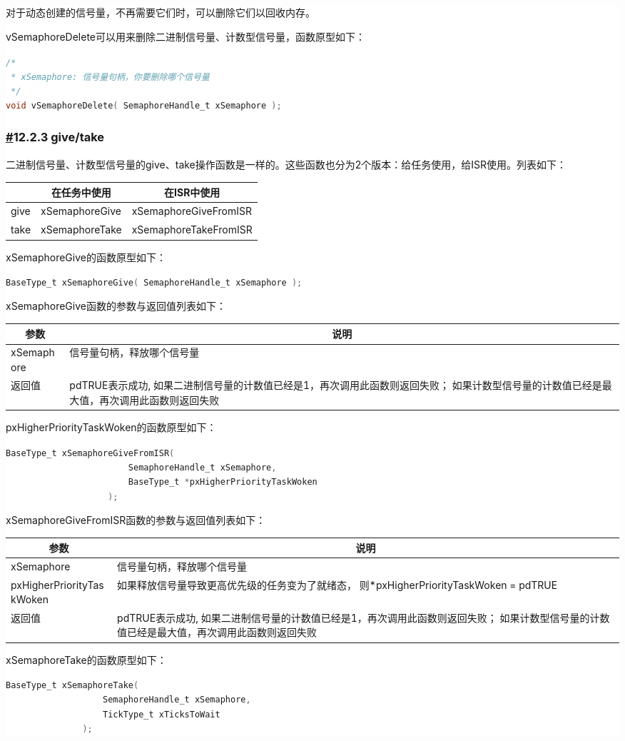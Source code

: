 对于动态创建的信号量，不再需要它们时，可以删除它们以回收内存。

vSemaphoreDelete可以用来删除二进制信号量、计数型信号量，函数原型如下：

```c
/*
 * xSemaphore: 信号量句柄，你要删除哪个信号量
 */
void vSemaphoreDelete( SemaphoreHandle_t xSemaphore );
```

### [#](https://rtos.100ask.net/zh/FreeRTOS/DShanMCU-F103/chapter12.html#_12-2-3-give-take)12.2.3 give/take

二进制信号量、计数型信号量的give、take操作函数是一样的。这些函数也分为2个版本：给任务使用，给ISR使用。列表如下：

|      | 在任务中使用   | 在ISR中使用           |
| ---- | -------------- | --------------------- |
| give | xSemaphoreGive | xSemaphoreGiveFromISR |
| take | xSemaphoreTake | xSemaphoreTakeFromISR |

xSemaphoreGive的函数原型如下：

```c
BaseType_t xSemaphoreGive( SemaphoreHandle_t xSemaphore );
```

xSemaphoreGive函数的参数与返回值列表如下：

| 参数       | 说明                                                         |
| ---------- | ------------------------------------------------------------ |
| xSemaphore | 信号量句柄，释放哪个信号量                                   |
| 返回值     | pdTRUE表示成功, 如果二进制信号量的计数值已经是1，再次调用此函数则返回失败； 如果计数型信号量的计数值已经是最大值，再次调用此函数则返回失败 |

pxHigherPriorityTaskWoken的函数原型如下：

```c
BaseType_t xSemaphoreGiveFromISR(
                        SemaphoreHandle_t xSemaphore,
                        BaseType_t *pxHigherPriorityTaskWoken
                    );
```

xSemaphoreGiveFromISR函数的参数与返回值列表如下：

| 参数                      | 说明                                                         |
| ------------------------- | ------------------------------------------------------------ |
| xSemaphore                | 信号量句柄，释放哪个信号量                                   |
| pxHigherPriorityTaskWoken | 如果释放信号量导致更高优先级的任务变为了就绪态， 则*pxHigherPriorityTaskWoken = pdTRUE |
| 返回值                    | pdTRUE表示成功, 如果二进制信号量的计数值已经是1，再次调用此函数则返回失败； 如果计数型信号量的计数值已经是最大值，再次调用此函数则返回失败 |

xSemaphoreTake的函数原型如下：

```c
BaseType_t xSemaphoreTake(
                   SemaphoreHandle_t xSemaphore,
                   TickType_t xTicksToWait
               );
```
